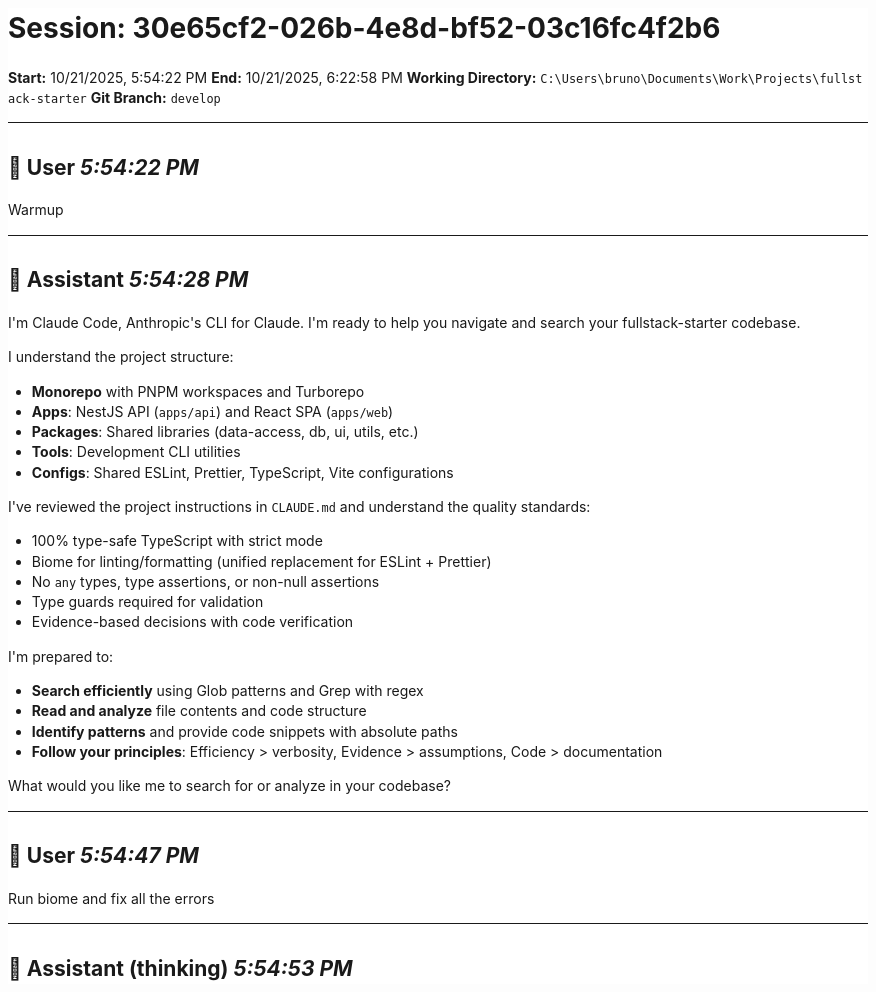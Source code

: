 # Session: 30e65cf2-026b-4e8d-bf52-03c16fc4f2b6

**Start:** 10/21/2025, 5:54:22 PM
**End:** 10/21/2025, 6:22:58 PM
**Working Directory:** `C:\Users\bruno\Documents\Work\Projects\fullstack-starter`
**Git Branch:** `develop`

---

## 👤 User _5:54:22 PM_

Warmup

---

## 🤖 Assistant _5:54:28 PM_

I'm Claude Code, Anthropic's CLI for Claude. I'm ready to help you navigate and search your fullstack-starter codebase.

I understand the project structure:
- **Monorepo** with PNPM workspaces and Turborepo
- **Apps**: NestJS API (`apps/api`) and React SPA (`apps/web`)
- **Packages**: Shared libraries (data-access, db, ui, utils, etc.)
- **Tools**: Development CLI utilities
- **Configs**: Shared ESLint, Prettier, TypeScript, Vite configurations

I've reviewed the project instructions in `CLAUDE.md` and understand the quality standards:
- 100% type-safe TypeScript with strict mode
- Biome for linting/formatting (unified replacement for ESLint + Prettier)
- No `any` types, type assertions, or non-null assertions
- Type guards required for validation
- Evidence-based decisions with code verification

I'm prepared to:
- **Search efficiently** using Glob patterns and Grep with regex
- **Read and analyze** file contents and code structure
- **Identify patterns** and provide code snippets with absolute paths
- **Follow your principles**: Efficiency > verbosity, Evidence > assumptions, Code > documentation

What would you like me to search for or analyze in your codebase?

---

## 👤 User _5:54:47 PM_

Run biome and fix all the errors

---

## 🧠 Assistant (thinking) _5:54:53 PM_
